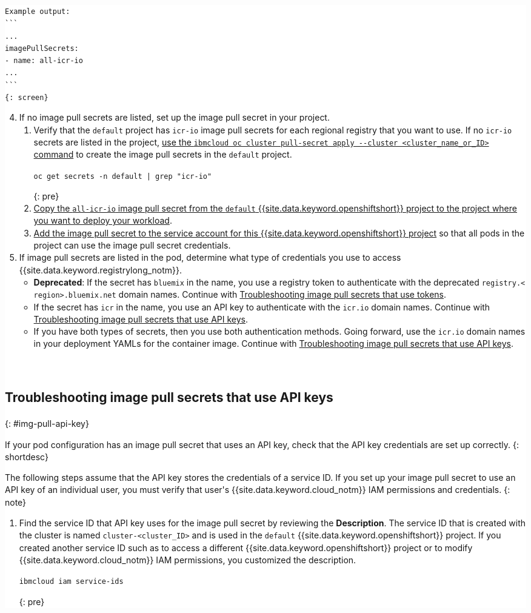     Example output:
    ```
    ...
    imagePullSecrets:
    - name: all-icr-io
    ...
    ```
    {: screen}
4.  If no image pull secrets are listed, set up the image pull secret in your project.
    1.  Verify that the `default` project has `icr-io` image pull secrets for each regional registry that you want to use. If no `icr-io` secrets are listed in the project, [use the `ibmcloud oc cluster pull-secret apply --cluster <cluster_name_or_ID>` command](/docs/openshift?topic=openshift-registry#imagePullSecret_migrate_api_key) to create the image pull secrets in the `default` project.
        ```
        oc get secrets -n default | grep "icr-io"
        ```
        {: pre}
    2.  [Copy the `all-icr-io` image pull secret from the `default` {{site.data.keyword.openshiftshort}} project to the project where you want to deploy your workload](/docs/openshift?topic=openshift-registry#copy_imagePullSecret).
    3.  [Add the image pull secret to the service account for this {{site.data.keyword.openshiftshort}} project](/docs/openshift?topic=openshift-registry#store_imagePullSecret) so that all pods in the project can use the image pull secret credentials.
5.  If image pull secrets are listed in the pod, determine what type of credentials you use to access {{site.data.keyword.registrylong_notm}}.
    *   **Deprecated**: If the secret has `bluemix` in the name, you use a registry token to authenticate with the deprecated `registry.<region>.bluemix.net` domain names. Continue with [Troubleshooting image pull secrets that use tokens](#img-pull-token).
    *   If the secret has `icr` in the name, you use an API key to authenticate with the `icr.io` domain names. Continue with [Troubleshooting image pull secrets that use API keys](#img-pull-api-key).
    *   If you have both types of secrets, then you use both authentication methods. Going forward, use the `icr.io` domain names in your deployment YAMLs for the container image. Continue with [Troubleshooting image pull secrets that use API keys](#img-pull-api-key).

<br />

## Troubleshooting image pull secrets that use API keys
{: #img-pull-api-key}

If your pod configuration has an image pull secret that uses an API key, check that the API key credentials are set up correctly.
{: shortdesc}

The following steps assume that the API key stores the credentials of a service ID. If you set up your image pull secret to use an API key of an individual user, you must verify that user's {{site.data.keyword.cloud_notm}} IAM permissions and credentials.
{: note}

1.  Find the service ID that API key uses for the image pull secret by reviewing the **Description**. The service ID that is created with the cluster is named `cluster-<cluster_ID>` and is used in the `default` {{site.data.keyword.openshiftshort}} project. If you created another service ID such as to access a different {{site.data.keyword.openshiftshort}} project or to modify {{site.data.keyword.cloud_notm}} IAM permissions, you customized the description.
    ```
    ibmcloud iam service-ids
    ```
    {: pre}
